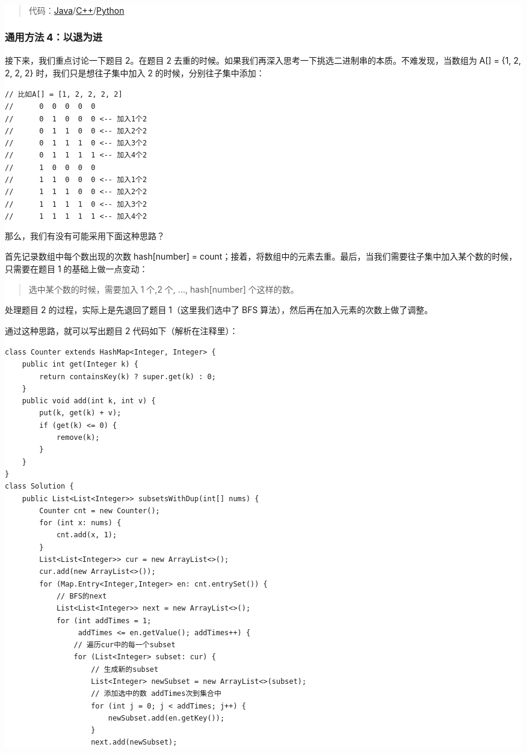 
> 代码：[Java](https://github.com/lagoueduCol/Algorithm-Dryad/blob/main/17.Subset/90.%E5%AD%90%E9%9B%86-ii.binary.java?fileGuid=xxQTRXtVcqtHK6j8)/[C++](https://github.com/lagoueduCol/Algorithm-Dryad/blob/main/17.Subset/90.%E5%AD%90%E9%9B%86-ii.binary.cpp?fileGuid=xxQTRXtVcqtHK6j8)/[Python](https://github.com/lagoueduCol/Algorithm-Dryad/blob/main/17.Subset/90.%E5%AD%90%E9%9B%86-ii.binary.py?fileGuid=xxQTRXtVcqtHK6j8)

### 通用方法 4：以退为进

接下来，我们重点讨论一下题目 2。在题目 2 去重的时候。如果我们再深入思考一下挑选二进制串的本质。不难发现，当数组为 A\[\] = {1, 2, 2, 2, 2} 时，我们只是想往子集中加入 2 的时候，分别往子集中添加：

    // 比如A[] = [1, 2, 2, 2, 2]
    //      0  0  0  0  0
    //      0  1  0  0  0 <-- 加入1个2
    //      0  1  1  0  0 <-- 加入2个2
    //      0  1  1  1  0 <-- 加入3个2
    //      0  1  1  1  1 <-- 加入4个2
    //      1  0  0  0  0
    //      1  1  0  0  0 <-- 加入1个2
    //      1  1  1  0  0 <-- 加入2个2
    //      1  1  1  1  0 <-- 加入3个2
    //      1  1  1  1  1 <-- 加入4个2
    

那么，我们有没有可能采用下面这种思路？

首先记录数组中每个数出现的次数 hash\[number\] = count；接着，将数组中的元素去重。最后，当我们需要往子集中加入某个数的时候，只需要在题目 1 的基础上做一点变动：

> 选中某个数的时候，需要加入 1 个,2 个, ..., hash\[number\] 个这样的数。

处理题目 2 的过程，实际上是先退回了题目 1（这里我们选中了 BFS 算法），然后再在加入元素的次数上做了调整。

通过这种思路，就可以写出题目 2 代码如下（解析在注释里）：

    class Counter extends HashMap<Integer, Integer> {
        public int get(Integer k) {
            return containsKey(k) ? super.get(k) : 0;
        }
        public void add(int k, int v) {
            put(k, get(k) + v);
            if (get(k) <= 0) {
                remove(k);
            }
        }
    }
    class Solution {
        public List<List<Integer>> subsetsWithDup(int[] nums) {
            Counter cnt = new Counter();
            for (int x: nums) {
                cnt.add(x, 1);
            }
            List<List<Integer>> cur = new ArrayList<>();
            cur.add(new ArrayList<>());
            for (Map.Entry<Integer,Integer> en: cnt.entrySet()) {
                // BFS的next
                List<List<Integer>> next = new ArrayList<>();
                for (int addTimes = 1; 
                     addTimes <= en.getValue(); addTimes++) {
                    // 遍历cur中的每一个subset
                    for (List<Integer> subset: cur) {
                        // 生成新的subset
                        List<Integer> newSubset = new ArrayList<>(subset);
                        // 添加选中的数 addTimes次到集合中
                        for (int j = 0; j < addTimes; j++) {
                            newSubset.add(en.getKey());
                        }
                        next.add(newSubset);